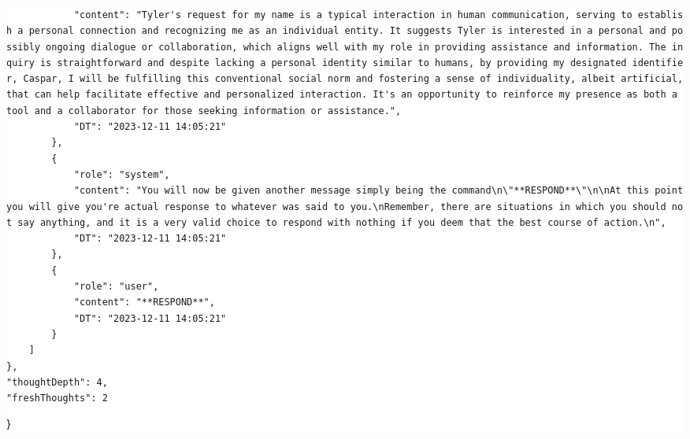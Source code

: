                 "content": "Tyler's request for my name is a typical interaction in human communication, serving to establish a personal connection and recognizing me as an individual entity. It suggests Tyler is interested in a personal and possibly ongoing dialogue or collaboration, which aligns well with my role in providing assistance and information. The inquiry is straightforward and despite lacking a personal identity similar to humans, by providing my designated identifier, Caspar, I will be fulfilling this conventional social norm and fostering a sense of individuality, albeit artificial, that can help facilitate effective and personalized interaction. It's an opportunity to reinforce my presence as both a tool and a collaborator for those seeking information or assistance.",
                "DT": "2023-12-11 14:05:21"
            },
            {
                "role": "system",
                "content": "You will now be given another message simply being the command\n\"**RESPOND**\"\n\nAt this point you will give you're actual response to whatever was said to you.\nRemember, there are situations in which you should not say anything, and it is a very valid choice to respond with nothing if you deem that the best course of action.\n",
                "DT": "2023-12-11 14:05:21"
            },
            {
                "role": "user",
                "content": "**RESPOND**",
                "DT": "2023-12-11 14:05:21"
            }
        ]
    },
    "thoughtDepth": 4,
    "freshThoughts": 2
}